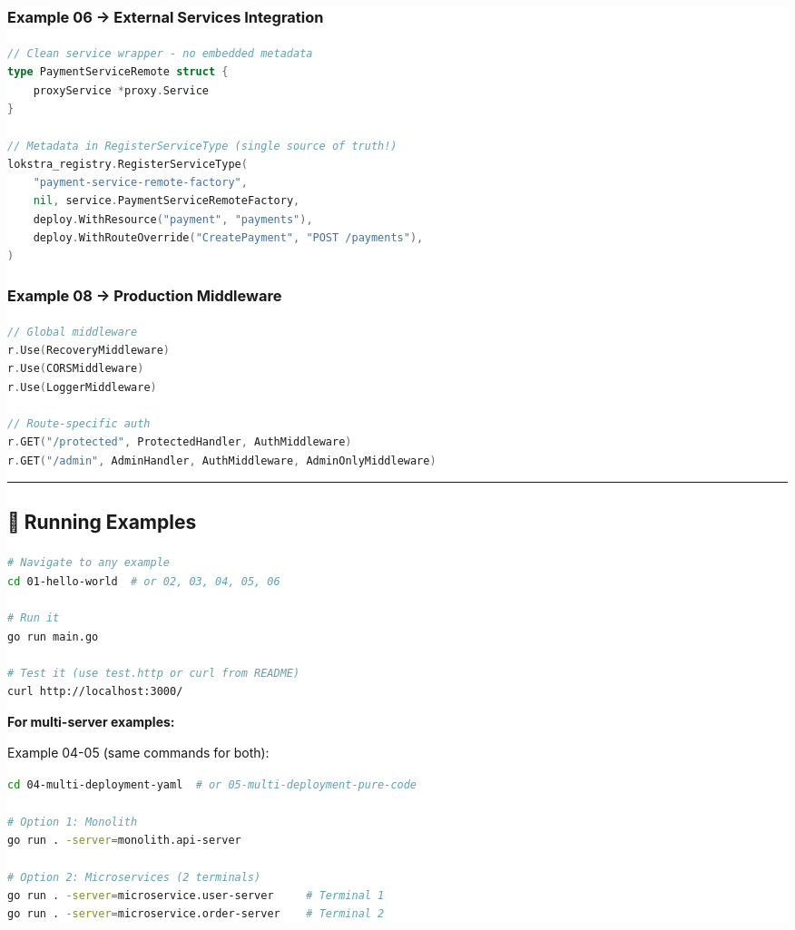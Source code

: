 ### Example 06 → External Services Integration
```go
// Clean service wrapper - no embedded metadata
type PaymentServiceRemote struct {
    proxyService *proxy.Service
}

// Metadata in RegisterServiceType (single source of truth!)
lokstra_registry.RegisterServiceType(
    "payment-service-remote-factory",
    nil, service.PaymentServiceRemoteFactory,
    deploy.WithResource("payment", "payments"),
    deploy.WithRouteOverride("CreatePayment", "POST /payments"),
)
```

### Example 08 → Production Middleware
```go
// Global middleware
r.Use(RecoveryMiddleware)
r.Use(CORSMiddleware)
r.Use(LoggerMiddleware)

// Route-specific auth
r.GET("/protected", ProtectedHandler, AuthMiddleware)
r.GET("/admin", AdminHandler, AuthMiddleware, AdminOnlyMiddleware)
```

---

## 🚀 Running Examples

```bash
# Navigate to any example
cd 01-hello-world  # or 02, 03, 04, 05, 06

# Run it
go run main.go

# Test it (use test.http or curl from README)
curl http://localhost:3000/
```

**For multi-server examples:**

Example 04-05 (same commands for both):
```bash
cd 04-multi-deployment-yaml  # or 05-multi-deployment-pure-code

# Option 1: Monolith
go run . -server=monolith.api-server

# Option 2: Microservices (2 terminals)
go run . -server=microservice.user-server     # Terminal 1
go run . -server=microservice.order-server    # Terminal 2
```
